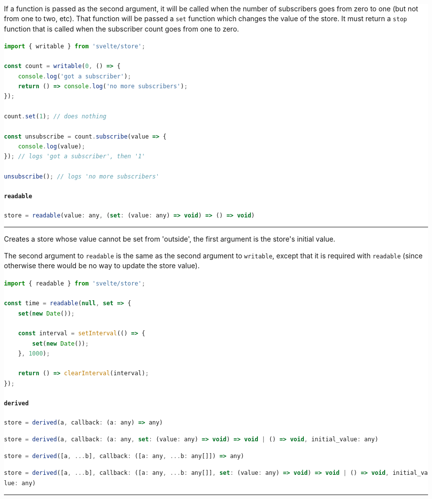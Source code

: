 
If a function is passed as the second argument, it will be called when the number of subscribers goes from zero to one (but not from one to two, etc). That function will be passed a `set` function which changes the value of the store. It must return a `stop` function that is called when the subscriber count goes from one to zero.

```js
import { writable } from 'svelte/store';

const count = writable(0, () => {
	console.log('got a subscriber');
	return () => console.log('no more subscribers');
});

count.set(1); // does nothing

const unsubscribe = count.subscribe(value => {
	console.log(value);
}); // logs 'got a subscriber', then '1'

unsubscribe(); // logs 'no more subscribers'
```

#### `readable`

```js
store = readable(value: any, (set: (value: any) => void) => () => void)
```

---

Creates a store whose value cannot be set from 'outside', the first argument is the store's initial value.

The second argument to `readable` is the same as the second argument to `writable`, except that it is required with `readable` (since otherwise there would be no way to update the store value).

```js
import { readable } from 'svelte/store';

const time = readable(null, set => {
	set(new Date());

	const interval = setInterval(() => {
		set(new Date());
	}, 1000);

	return () => clearInterval(interval);
});
```

#### `derived`

```js
store = derived(a, callback: (a: any) => any)
```
```js
store = derived(a, callback: (a: any, set: (value: any) => void) => void | () => void, initial_value: any)
```
```js
store = derived([a, ...b], callback: ([a: any, ...b: any[]]) => any)
```
```js
store = derived([a, ...b], callback: ([a: any, ...b: any[]], set: (value: any) => void) => void | () => void, initial_value: any)
```

---